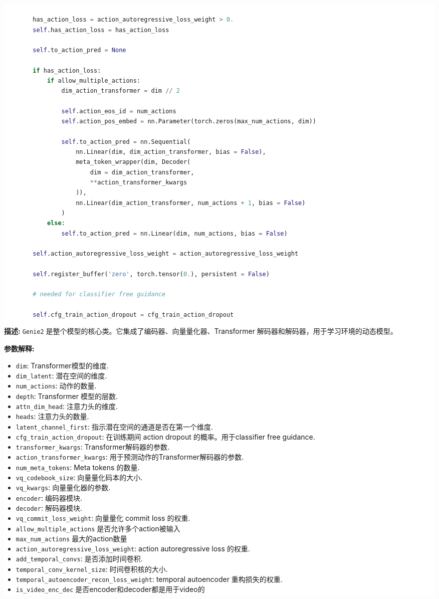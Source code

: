 ```python

        has_action_loss = action_autoregressive_loss_weight > 0.
        self.has_action_loss = has_action_loss

        self.to_action_pred = None

        if has_action_loss:
            if allow_multiple_actions:
                dim_action_transformer = dim // 2

                self.action_eos_id = num_actions
                self.action_pos_embed = nn.Parameter(torch.zeros(max_num_actions, dim))

                self.to_action_pred = nn.Sequential(
                    nn.Linear(dim, dim_action_transformer, bias = False),
                    meta_token_wrapper(dim, Decoder(
                        dim = dim_action_transformer,
                        **action_transformer_kwargs
                    )),
                    nn.Linear(dim_action_transformer, num_actions + 1, bias = False)
                )
            else:
                self.to_action_pred = nn.Linear(dim, num_actions, bias = False)

        self.action_autoregressive_loss_weight = action_autoregressive_loss_weight

        self.register_buffer('zero', torch.tensor(0.), persistent = False)

        # needed for classifier free guidance

        self.cfg_train_action_dropout = cfg_train_action_dropout
```

**描述:**
`Genie2` 是整个模型的核心类。它集成了编码器、向量量化器、Transformer 解码器和解码器，用于学习环境的动态模型。

**参数解释:**

*   `dim`: Transformer模型的维度.
*   `dim_latent`: 潜在空间的维度.
*   `num_actions`: 动作的数量.
*   `depth`: Transformer 模型的层数.
*   `attn_dim_head`: 注意力头的维度.
*   `heads`: 注意力头的数量.
*   `latent_channel_first`: 指示潜在空间的通道是否在第一个维度.
*   `cfg_train_action_dropout`: 在训练期间 action dropout 的概率。用于classifier free guidance.
*   `transformer_kwargs`: Transformer解码器的参数.
*   `action_transformer_kwargs`: 用于预测动作的Transformer解码器的参数.
*   `num_meta_tokens`: Meta tokens 的数量.
*   `vq_codebook_size`: 向量量化码本的大小.
*   `vq_kwargs`: 向量量化器的参数.
*   `encoder`: 编码器模块.
*   `decoder`: 解码器模块.
*   `vq_commit_loss_weight`: 向量量化 commit loss 的权重.
*    `allow_multiple_actions` 是否允许多个action被输入
*    `max_num_actions` 最大的action数量
*   `action_autoregressive_loss_weight`: action autoregressive loss 的权重.
*   `add_temporal_convs`: 是否添加时间卷积.
*   `temporal_conv_kernel_size`: 时间卷积核的大小.
*   `temporal_autoencoder_recon_loss_weight`: temporal autoencoder 重构损失的权重.
*    `is_video_enc_dec` 是否encoder和decoder都是用于video的
